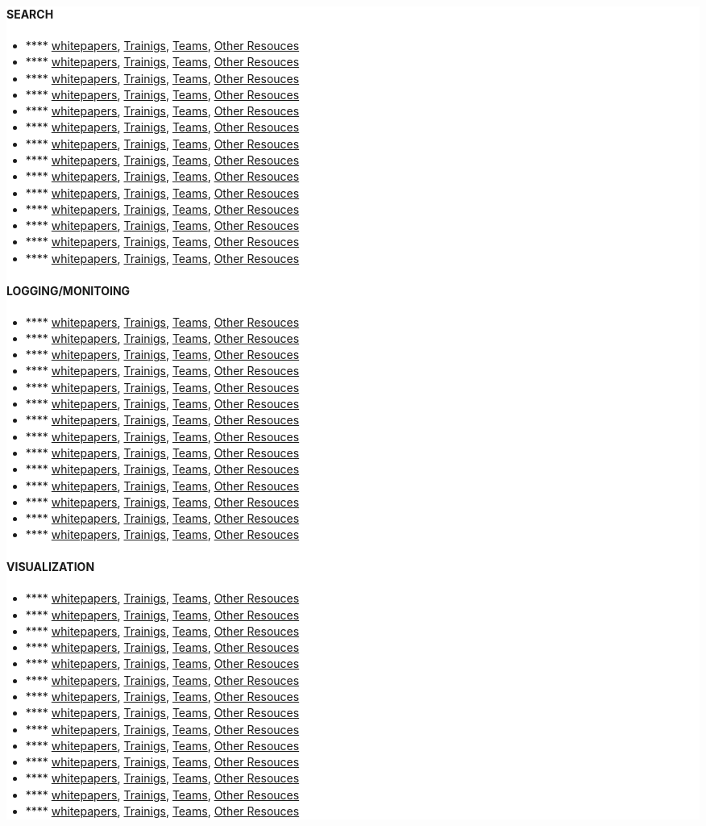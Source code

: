 

#### SEARCH

- ****   [whitepapers](), [Trainigs](), [Teams](), [Other Resouces]()
- ****   [whitepapers](), [Trainigs](), [Teams](), [Other Resouces]()
- ****   [whitepapers](), [Trainigs](), [Teams](), [Other Resouces]()
- ****   [whitepapers](), [Trainigs](), [Teams](), [Other Resouces]()
- ****   [whitepapers](), [Trainigs](), [Teams](), [Other Resouces]()
- ****   [whitepapers](), [Trainigs](), [Teams](), [Other Resouces]()
- ****   [whitepapers](), [Trainigs](), [Teams](), [Other Resouces]()
- ****   [whitepapers](), [Trainigs](), [Teams](), [Other Resouces]()
- ****   [whitepapers](), [Trainigs](), [Teams](), [Other Resouces]()
- ****   [whitepapers](), [Trainigs](), [Teams](), [Other Resouces]()
- ****   [whitepapers](), [Trainigs](), [Teams](), [Other Resouces]()
- ****   [whitepapers](), [Trainigs](), [Teams](), [Other Resouces]()
- ****   [whitepapers](), [Trainigs](), [Teams](), [Other Resouces]()
- ****   [whitepapers](), [Trainigs](), [Teams](), [Other Resouces]()


#### LOGGING/MONITOING

- ****   [whitepapers](), [Trainigs](), [Teams](), [Other Resouces]()
- ****   [whitepapers](), [Trainigs](), [Teams](), [Other Resouces]()
- ****   [whitepapers](), [Trainigs](), [Teams](), [Other Resouces]()
- ****   [whitepapers](), [Trainigs](), [Teams](), [Other Resouces]()
- ****   [whitepapers](), [Trainigs](), [Teams](), [Other Resouces]()
- ****   [whitepapers](), [Trainigs](), [Teams](), [Other Resouces]()
- ****   [whitepapers](), [Trainigs](), [Teams](), [Other Resouces]()
- ****   [whitepapers](), [Trainigs](), [Teams](), [Other Resouces]()
- ****   [whitepapers](), [Trainigs](), [Teams](), [Other Resouces]()
- ****   [whitepapers](), [Trainigs](), [Teams](), [Other Resouces]()
- ****   [whitepapers](), [Trainigs](), [Teams](), [Other Resouces]()
- ****   [whitepapers](), [Trainigs](), [Teams](), [Other Resouces]()
- ****   [whitepapers](), [Trainigs](), [Teams](), [Other Resouces]()
- ****   [whitepapers](), [Trainigs](), [Teams](), [Other Resouces]()



#### VISUALIZATION

- ****   [whitepapers](), [Trainigs](), [Teams](), [Other Resouces]()
- ****   [whitepapers](), [Trainigs](), [Teams](), [Other Resouces]()
- ****   [whitepapers](), [Trainigs](), [Teams](), [Other Resouces]()
- ****   [whitepapers](), [Trainigs](), [Teams](), [Other Resouces]()
- ****   [whitepapers](), [Trainigs](), [Teams](), [Other Resouces]()
- ****   [whitepapers](), [Trainigs](), [Teams](), [Other Resouces]()
- ****   [whitepapers](), [Trainigs](), [Teams](), [Other Resouces]()
- ****   [whitepapers](), [Trainigs](), [Teams](), [Other Resouces]()
- ****   [whitepapers](), [Trainigs](), [Teams](), [Other Resouces]()
- ****   [whitepapers](), [Trainigs](), [Teams](), [Other Resouces]()
- ****   [whitepapers](), [Trainigs](), [Teams](), [Other Resouces]()
- ****   [whitepapers](), [Trainigs](), [Teams](), [Other Resouces]()
- ****   [whitepapers](), [Trainigs](), [Teams](), [Other Resouces]()
- ****   [whitepapers](), [Trainigs](), [Teams](), [Other Resouces]()
